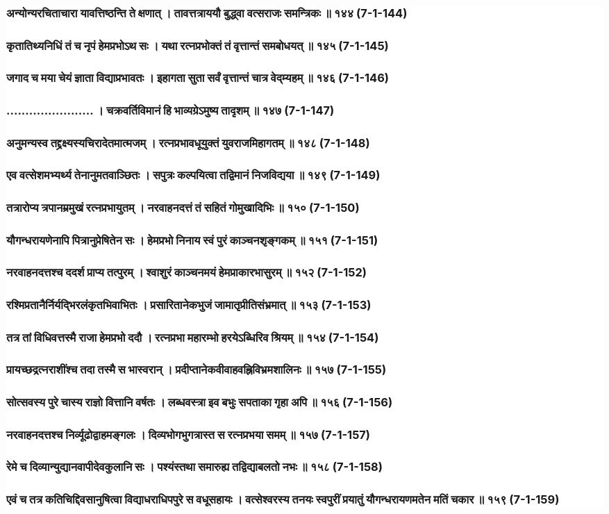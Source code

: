 ### अन्योन्यरचिताचारा यावत्तिष्ठन्ति ते क्षणात् । तावत्तत्राययौ बुद्ध्वा वत्सराजः समन्त्रिकः ॥ १४४ (7-1-144)

### कृतातिथ्यनिधिं तं च नृपं हेमप्रभोऽथ सः । यथा रत्नप्रभोक्तं तं वृत्तान्तं समबोधयत् ॥ १४५ (7-1-145)

### जगाद च मया चेयं ज्ञाता विद्याप्रभावतः । इहागता सुता सर्वं वृत्तान्तं चात्र वेद्म्यहम् ॥ १४६ (7-1-146)

### ....................... । चक्रवर्तिविमानं हि भाव्यग्रेऽमुष्य तादृशम् ॥ १४७ (7-1-147)

### अनुमन्यस्व तद्द्रक्ष्यस्यचिरादेतमात्मजम् । रत्नप्रभावधूयुक्तं युवराजमिहागतम् ॥ १४८ (7-1-148)

### एव वत्सेशमभ्यर्थ्य तेनानुमतवाञ्छितः । सपुत्रः कल्पयित्वा तद्विमानं निजविद्यया ॥ १४९ (7-1-149)

### तत्रारोप्य त्रपानम्रमुखं रत्नप्रभायुतम् । नरवाहनदत्तं तं सहितं गोमुखादिभिः ॥ १५० (7-1-150)

### यौगन्धरायणेनापि पित्रानुप्रेषितेन सः । हेमप्रभो निनाय स्वं पुरं काञ्चनशृङ्गकम् ॥ १५१ (7-1-151)

### नरवाहनदत्तश्च ददर्श प्राप्य तत्पुरम् । श्वाशुरं काञ्चनमयं हेमप्राकारभासुरम् ॥ १५२ (7-1-152)

### रश्मिप्रतानैर्निर्यद्भिरलंकृतभिवाभितः । प्रसारितानेकभुजं जामातृप्रीतिसंभ्रमात् ॥ १५३ (7-1-153)

### तत्र तां विधिवत्तस्मै राजा हेमप्रभो ददौ । रत्नप्रभा महारम्भो हरयेऽब्धिरिव श्रियम् ॥ १५४ (7-1-154)

### प्रायच्छद्रत्नराशींश्च तदा तस्मै स भास्वरान् । प्रदीप्तानेकवीवाहवह्निविभ्रमशालिनः ॥ १५७ (7-1-155)

### सोत्सवस्य पुरे चास्य राज्ञो वित्तानि वर्षतः । लब्धवस्त्रा इव बभुः सपताका गृहा अपि ॥ १५६ (7-1-156)

### नरवाहनदत्तश्च निर्व्यूढोद्वाहमङ्गलः । दिव्यभोगभुगत्रास्त स रत्नप्रभया समम् ॥ १५७ (7-1-157)

### रेमे च दिव्यान्युद्यानवापीदेवकुलानि सः । पश्यंस्तथा समारुह्य तद्विद्याबलतो नभः ॥ १५८ (7-1-158)

### एवं च तत्र कतिचिद्दिवसानुषित्वा विद्याधराधिपपुरे स वधूसहायः । वत्सेश्वरस्य तनयः स्वपुरीं प्रयातुं यौगन्धरायणमतेन मतिं चकार ॥ १५९ (7-1-159)

